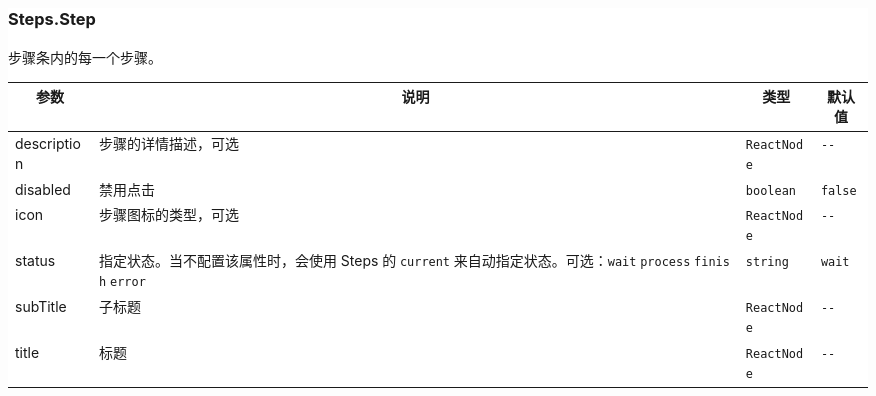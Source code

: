### Steps.Step

步骤条内的每一个步骤。

| 参数        | 说明                                                                                                          | 类型        | 默认值  |
| ----------- | ------------------------------------------------------------------------------------------------------------- | ----------- | ------- |
| description | 步骤的详情描述，可选                                                                                          | `ReactNode` | `--`    |
| disabled    | 禁用点击                                                                                                      | `boolean`   | `false` |
| icon        | 步骤图标的类型，可选                                                                                          | `ReactNode` | `--`    |
| status      | 指定状态。当不配置该属性时，会使用 Steps 的 `current` 来自动指定状态。可选：`wait` `process` `finish` `error` | `string`    | `wait`  |
| subTitle    | 子标题                                                                                                        | `ReactNode` | `--`    |
| title       | 标题                                                                                                          | `ReactNode` | `--`    |
